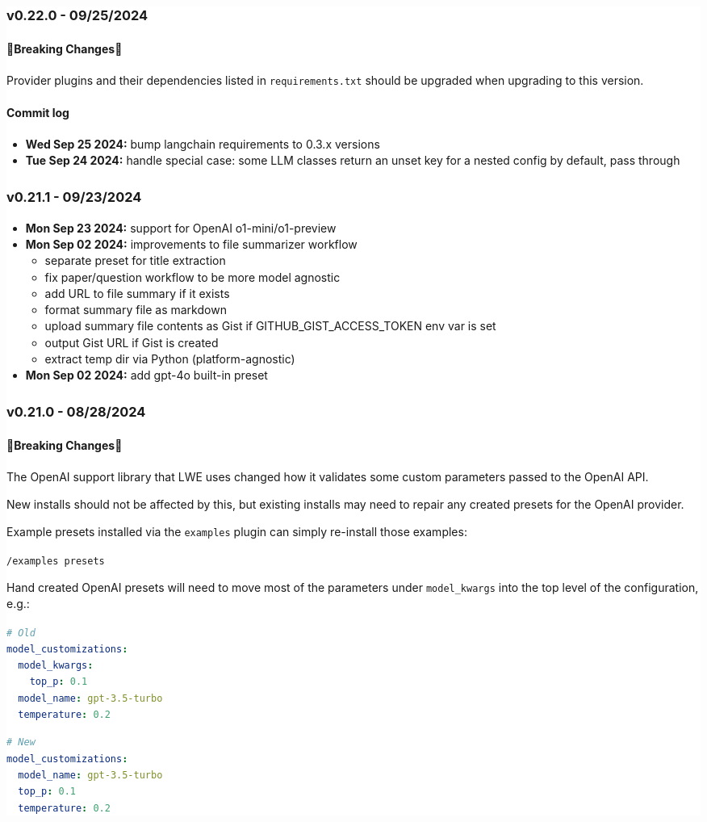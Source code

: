 ### v0.22.0 - 09/25/2024

#### **:fire_engine:Breaking Changes:fire_engine:**

Provider plugins and their dependencies listed in `requirements.txt` should be upgraded when upgrading to this version.

#### Commit log

* **Wed Sep 25 2024:** bump langchain requirements to 0.3.x versions
* **Tue Sep 24 2024:** handle special case: some LLM classes return an unset key for a nested config by default, pass through

### v0.21.1 - 09/23/2024

* **Mon Sep 23 2024:** support for OpenAI o1-mini/o1-preview
* **Mon Sep 02 2024:** improvements to file summarizer workflow
  - separate preset for title extraction
  - fix paper/question workflow to be more model agnostic
  - add URL to file summary if it exists
  - format summary file as markdown
  - upload summary file contents as Gist if GITHUB_GIST_ACCESS_TOKEN env var is set
  - output Gist URL if Gist is created
  - extract temp dir via Python (platform-agnostic)
* **Mon Sep 02 2024:** add gpt-4o built-in preset

### v0.21.0 - 08/28/2024

#### **:fire_engine:Breaking Changes:fire_engine:**

The OpenAI support library that LWE uses changed how it validates some custom parameters passed to the OpenAI API.

New installs should not be affected by this, but existing installs may need to repair any created presets for the OpenAI provider.

Example presets installed via the `examples` plugin can simply re-install those examples:

```
/examples presets
```

Hand created OpenAI presets will need to move most of the parameters under `model_kwargs` into the top level of the configuration, e.g.:

```yaml
# Old
model_customizations:
  model_kwargs:
    top_p: 0.1
  model_name: gpt-3.5-turbo
  temperature: 0.2
```

```yaml
# New
model_customizations:
  model_name: gpt-3.5-turbo
  top_p: 0.1
  temperature: 0.2
```
